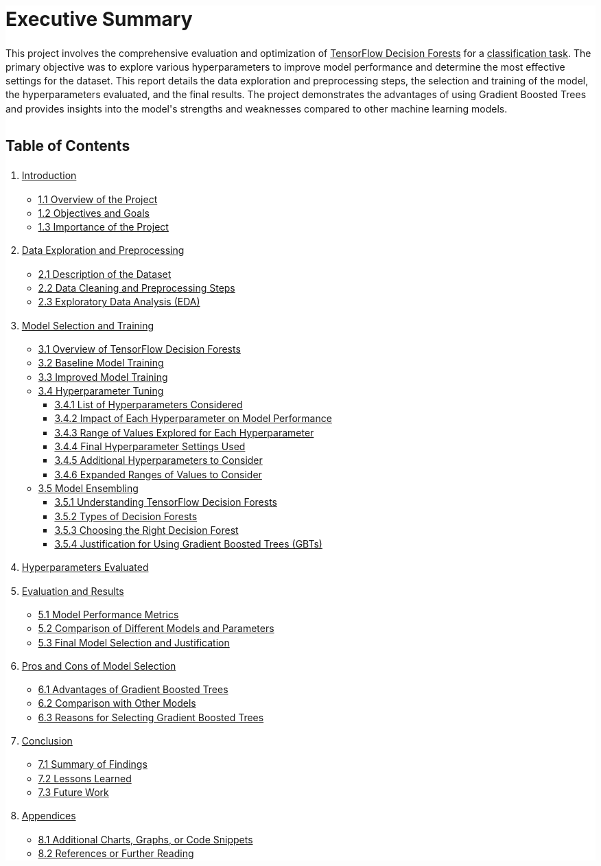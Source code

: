 # Executive Summary

This project involves the comprehensive evaluation and optimization of [TensorFlow Decision Forests](https://github.com/rexcoleman/Data-Science-Model-Selection-in-Cybersecurity/blob/main/README.md#decision-forests) for a [classification task](https://github.com/rexcoleman/Data-Science-Model-Selection-in-Cybersecurity/blob/main/README.md#41-classification
). The primary objective was to explore various hyperparameters to improve model performance and determine the most effective settings for the dataset. This report details the data exploration and preprocessing steps, the selection and training of the model, the hyperparameters evaluated, and the final results. The project demonstrates the advantages of using Gradient Boosted Trees and provides insights into the model's strengths and weaknesses compared to other machine learning models.

## Table of Contents
1. [Introduction](#1-introduction)
    - [1.1 Overview of the Project](#11-overview-of-the-project)
    - [1.2 Objectives and Goals](#12-objectives-and-goals)
    - [1.3 Importance of the Project](#13-importance-of-the-project)
2. [Data Exploration and Preprocessing](#2-data-exploration-and-preprocessing)
    - [2.1 Description of the Dataset](#21-description-of-the-dataset)
    - [2.2 Data Cleaning and Preprocessing Steps](#22-data-cleaning-and-preprocessing-steps)
    - [2.3 Exploratory Data Analysis (EDA)](#23-exploratory-data-analysis-eda)
3. [Model Selection and Training](#3-model-selection-and-training)
    - [3.1 Overview of TensorFlow Decision Forests](#31-overview-of-tensorflow-decision-forests)
    - [3.2 Baseline Model Training](#32-baseline-model-training)
    - [3.3 Improved Model Training](#33-improved-model-training)
    - [3.4 Hyperparameter Tuning](#34-hyperparameter-tuning)
         - [3.4.1 List of Hyperparameters Considered](#341-list-of-hyperparameters-considered)
         - [3.4.2 Impact of Each Hyperparameter on Model Performance](#342-impact-of-each-hyperparameter-on-model-performance)
         - [3.4.3 Range of Values Explored for Each Hyperparameter](#343-range-of-values-explored-for-each-hyperparameter)
         - [3.4.4 Final Hyperparameter Settings Used](#344-final-hyperparameter-settings-used)
         - [3.4.5 Additional Hyperparameters to Consider](#345-additional-hyperparameters-to-consider)
         - [3.4.6 Expanded Ranges of Values to Consider](#346-expanded-ranges-of-values-to-consider)
    - [3.5 Model Ensembling](#35-model-ensembling)
        - [3.5.1 Understanding TensorFlow Decision Forests](#351-understanding-tensorflow-decision-forests)
        - [3.5.2 Types of Decision Forests](#352-types-of-decision-forests)
        - [3.5.3 Choosing the Right Decision Forest](#353-choosing-the-right-decision-forest)
        - [3.5.4 Justification for Using Gradient Boosted Trees (GBTs)](#354-justification-for-using-gradient-boosted-trees-gbts)
4. [Hyperparameters Evaluated](#4-hyperparameters-evaluated)

5. [Evaluation and Results](#5-evaluation-and-results)
    - [5.1 Model Performance Metrics](#51-model-performance-metrics)
    - [5.2 Comparison of Different Models and Parameters](#52-comparison-of-different-models-and-parameters)
    - [5.3 Final Model Selection and Justification](#53-final-model-selection-and-justification)
6. [Pros and Cons of Model Selection](#6-pros-and-cons-of-model-selection)
    - [6.1 Advantages of Gradient Boosted Trees](#61-advantages-of-gradient-boosted-trees)
    - [6.2 Comparison with Other Models](#62-comparison-with-other-models)
    - [6.3 Reasons for Selecting Gradient Boosted Trees](#63-reasons-for-selecting-gradient-boosted-trees)
7. [Conclusion](#7-conclusion)
    - [7.1 Summary of Findings](#71-summary-of-findings)
    - [7.2 Lessons Learned](#72-lessons-learned)
    - [7.3 Future Work](#73-future-work)
8. [Appendices](#8-appendices)
    - [8.1 Additional Charts, Graphs, or Code Snippets](#81-additional-charts-graphs-or-code-snippets)
    - [8.2 References or Further Reading](#82-references-or-further-reading)

